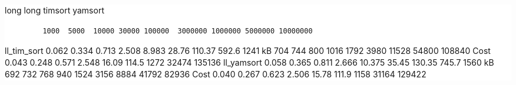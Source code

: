 
long long timsort yamsort

     	     1000  5000  10000 30000 100000  3000000 1000000 5000000 10000000
ll_tim_sort  0.062 0.334 0.713 2.508 8.983   28.76   110.37  592.6   1241
   kB	     704   744	 800   1016  1792    3980    11528   54800   108840
   Cost	     0.043 0.248 0.571 2.548 16.09   114.5   1272    32474   135136
ll_yamsort   0.058 0.365 0.811 2.666 10.375  35.45   130.35  745.7   1560
   kB	     692   732	 768   940   1524    3156    8884    41792   82936
   Cost	     0.040 0.267 0.623 2.506 15.78   111.9   1158    31164   129422
